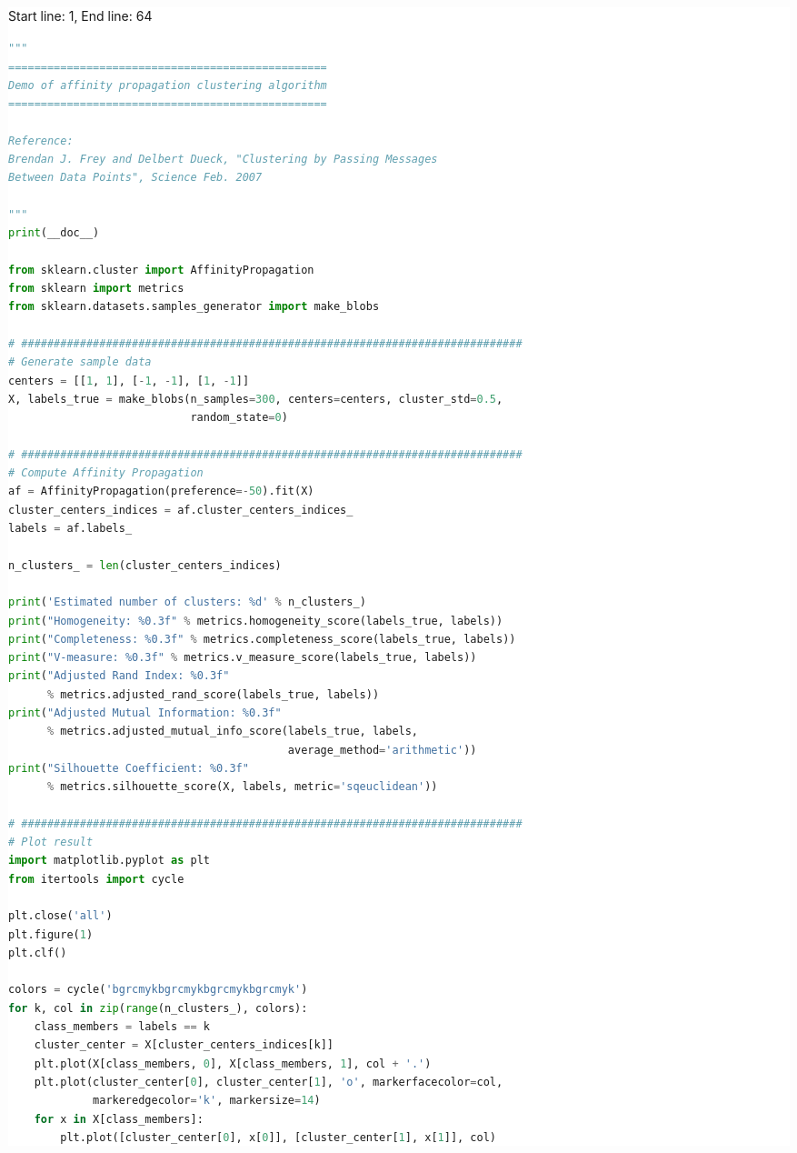 Start line: 1, End line: 64

```python
"""
=================================================
Demo of affinity propagation clustering algorithm
=================================================

Reference:
Brendan J. Frey and Delbert Dueck, "Clustering by Passing Messages
Between Data Points", Science Feb. 2007

"""
print(__doc__)

from sklearn.cluster import AffinityPropagation
from sklearn import metrics
from sklearn.datasets.samples_generator import make_blobs

# #############################################################################
# Generate sample data
centers = [[1, 1], [-1, -1], [1, -1]]
X, labels_true = make_blobs(n_samples=300, centers=centers, cluster_std=0.5,
                            random_state=0)

# #############################################################################
# Compute Affinity Propagation
af = AffinityPropagation(preference=-50).fit(X)
cluster_centers_indices = af.cluster_centers_indices_
labels = af.labels_

n_clusters_ = len(cluster_centers_indices)

print('Estimated number of clusters: %d' % n_clusters_)
print("Homogeneity: %0.3f" % metrics.homogeneity_score(labels_true, labels))
print("Completeness: %0.3f" % metrics.completeness_score(labels_true, labels))
print("V-measure: %0.3f" % metrics.v_measure_score(labels_true, labels))
print("Adjusted Rand Index: %0.3f"
      % metrics.adjusted_rand_score(labels_true, labels))
print("Adjusted Mutual Information: %0.3f"
      % metrics.adjusted_mutual_info_score(labels_true, labels,
                                           average_method='arithmetic'))
print("Silhouette Coefficient: %0.3f"
      % metrics.silhouette_score(X, labels, metric='sqeuclidean'))

# #############################################################################
# Plot result
import matplotlib.pyplot as plt
from itertools import cycle

plt.close('all')
plt.figure(1)
plt.clf()

colors = cycle('bgrcmykbgrcmykbgrcmykbgrcmyk')
for k, col in zip(range(n_clusters_), colors):
    class_members = labels == k
    cluster_center = X[cluster_centers_indices[k]]
    plt.plot(X[class_members, 0], X[class_members, 1], col + '.')
    plt.plot(cluster_center[0], cluster_center[1], 'o', markerfacecolor=col,
             markeredgecolor='k', markersize=14)
    for x in X[class_members]:
        plt.plot([cluster_center[0], x[0]], [cluster_center[1], x[1]], col)

```